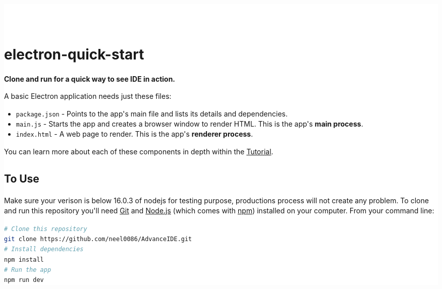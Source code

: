 <br><br>
# electron-quick-start

**Clone and run for a quick way to see IDE in action.**

A basic Electron application needs just these files:

- `package.json` - Points to the app's main file and lists its details and dependencies.
- `main.js` - Starts the app and creates a browser window to render HTML. This is the app's **main process**.
- `index.html` - A web page to render. This is the app's **renderer process**.

You can learn more about each of these components in depth within the [Tutorial](https://electronjs.org/docs/latest/tutorial/tutorial-prerequisites).

## To Use
Make sure your verison is below 16.0.3 of nodejs for testing purpose, productions process will not create any problem.
To clone and run this repository you'll need [Git](https://git-scm.com) and [Node.js](https://nodejs.org/en/download/) (which comes with [npm](http://npmjs.com)) installed on your computer. From your command line:

```bash
# Clone this repository
git clone https://github.com/neel0086/AdvanceIDE.git
# Install dependencies
npm install
# Run the app
npm run dev
```



